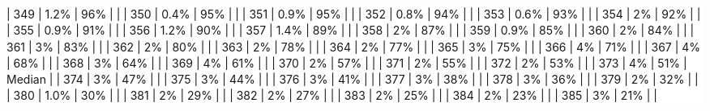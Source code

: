 | 349 | 1.2% | 96% |  |
| 350 | 0.4% | 95% |  |
| 351 | 0.9% | 95% |  |
| 352 | 0.8% | 94% |  |
| 353 | 0.6% | 93% |  |
| 354 | 2% | 92% |  |
| 355 | 0.9% | 91% |  |
| 356 | 1.2% | 90% |  |
| 357 | 1.4% | 89% |  |
| 358 | 2% | 87% |  |
| 359 | 0.9% | 85% |  |
| 360 | 2% | 84% |  |
| 361 | 3% | 83% |  |
| 362 | 2% | 80% |  |
| 363 | 2% | 78% |  |
| 364 | 2% | 77% |  |
| 365 | 3% | 75% |  |
| 366 | 4% | 71% |  |
| 367 | 4% | 68% |  |
| 368 | 3% | 64% |  |
| 369 | 4% | 61% |  |
| 370 | 2% | 57% |  |
| 371 | 2% | 55% |  |
| 372 | 2% | 53% |  |
| 373 | 4% | 51% | Median |
| 374 | 3% | 47% |  |
| 375 | 3% | 44% |  |
| 376 | 3% | 41% |  |
| 377 | 3% | 38% |  |
| 378 | 3% | 36% |  |
| 379 | 2% | 32% |  |
| 380 | 1.0% | 30% |  |
| 381 | 2% | 29% |  |
| 382 | 2% | 27% |  |
| 383 | 2% | 25% |  |
| 384 | 2% | 23% |  |
| 385 | 3% | 21% |  |
